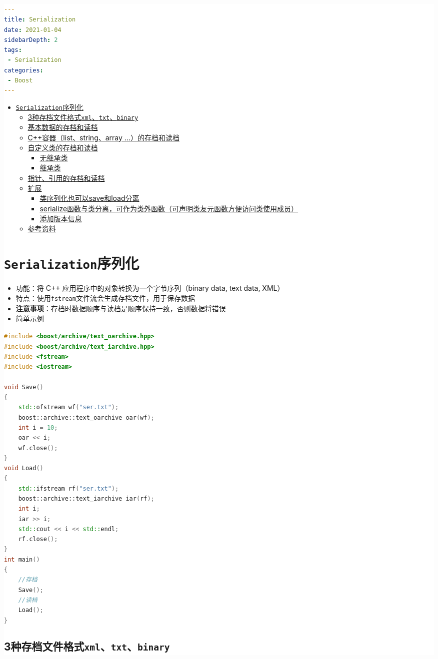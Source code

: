 ```yaml
---
title: Serialization
date: 2021-01-04
sidebarDepth: 2
tags:
 - Serialization
categories:
 - Boost
---
```

- [`Serialization`序列化](#serialization序列化)
	- [3种存档文件格式`xml`、`txt`、`binary`](#3种存档文件格式xmltxtbinary)
	- [基本数据的存档和读档](#基本数据的存档和读档)
	- [C++容器（list、string、array ...）的存档和读档](#c容器liststringarray-的存档和读档)
	- [自定义类的存档和读档](#自定义类的存档和读档)
		- [无继承类](#无继承类)
		- [继承类](#继承类)
	- [指针、引用的存档和读档](#指针引用的存档和读档)
	- [扩展](#扩展)
		- [类序列化也可以save和load分离](#类序列化也可以save和load分离)
		- [serialize函数与类分离，可作为类外函数（可声明类友元函数方便访问类使用成员）](#serialize函数与类分离可作为类外函数可声明类友元函数方便访问类使用成员)
		- [添加版本信息](#添加版本信息)
	- [参考资料](#参考资料)
# `Serialization`序列化
- 功能：将 C++ 应用程序中的对象转换为一个字节序列（binary data, text data, XML）
- 特点：使用`fstream`文件流会生成存档文件，用于保存数据
- **注意事项**：存档时数据顺序与读档是顺序保持一致，否则数据将错误
- 简单示例
```cpp
#include <boost/archive/text_oarchive.hpp>
#include <boost/archive/text_iarchive.hpp>
#include <fstream>
#include <iostream>

void Save()
{
	std::ofstream wf("ser.txt");
	boost::archive::text_oarchive oar(wf);
	int i = 10;
	oar << i;
	wf.close();
}
void Load()
{
	std::ifstream rf("ser.txt");
	boost::archive::text_iarchive iar(rf);
	int i;
	iar >> i;
	std::cout << i << std::endl;
	rf.close();
}
int main()
{
	//存档
	Save();
	//读档
	Load();
}
```
## 3种存档文件格式`xml`、`txt`、`binary`